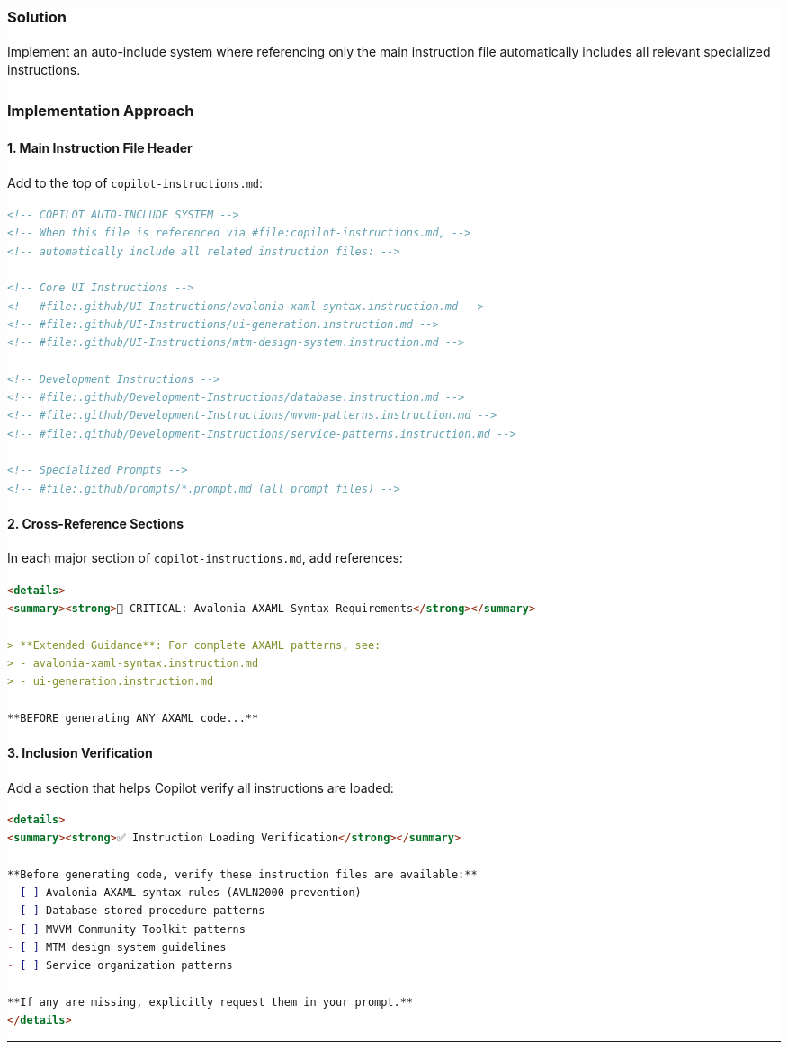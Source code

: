 ### Solution
Implement an auto-include system where referencing only the main instruction file automatically includes all relevant specialized instructions.

### Implementation Approach

#### 1. Main Instruction File Header
Add to the top of `copilot-instructions.md`:
```markdown
<!-- COPILOT AUTO-INCLUDE SYSTEM -->
<!-- When this file is referenced via #file:copilot-instructions.md, -->
<!-- automatically include all related instruction files: -->

<!-- Core UI Instructions -->
<!-- #file:.github/UI-Instructions/avalonia-xaml-syntax.instruction.md -->
<!-- #file:.github/UI-Instructions/ui-generation.instruction.md -->
<!-- #file:.github/UI-Instructions/mtm-design-system.instruction.md -->

<!-- Development Instructions -->  
<!-- #file:.github/Development-Instructions/database.instruction.md -->
<!-- #file:.github/Development-Instructions/mvvm-patterns.instruction.md -->
<!-- #file:.github/Development-Instructions/service-patterns.instruction.md -->

<!-- Specialized Prompts -->
<!-- #file:.github/prompts/*.prompt.md (all prompt files) -->
```

#### 2. Cross-Reference Sections
In each major section of `copilot-instructions.md`, add references:
```markdown
<details>
<summary><strong>🚨 CRITICAL: Avalonia AXAML Syntax Requirements</strong></summary>

> **Extended Guidance**: For complete AXAML patterns, see: 
> - avalonia-xaml-syntax.instruction.md
> - ui-generation.instruction.md

**BEFORE generating ANY AXAML code...**
```

#### 3. Inclusion Verification
Add a section that helps Copilot verify all instructions are loaded:
```markdown
<details>
<summary><strong>✅ Instruction Loading Verification</strong></summary>

**Before generating code, verify these instruction files are available:**
- [ ] Avalonia AXAML syntax rules (AVLN2000 prevention)
- [ ] Database stored procedure patterns  
- [ ] MVVM Community Toolkit patterns
- [ ] MTM design system guidelines
- [ ] Service organization patterns

**If any are missing, explicitly request them in your prompt.**
</details>
```

---